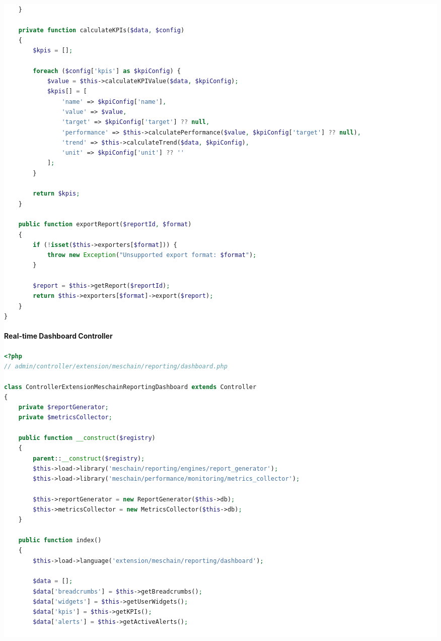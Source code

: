 ```php
    }

    private function calculateKPIs($data, $config)
    {
        $kpis = [];
        
        foreach ($config['kpis'] as $kpiConfig) {
            $value = $this->calculateKPIValue($data, $kpiConfig);
            $kpis[] = [
                'name' => $kpiConfig['name'],
                'value' => $value,
                'target' => $kpiConfig['target'] ?? null,
                'performance' => $this->calculatePerformance($value, $kpiConfig['target'] ?? null),
                'trend' => $this->calculateTrend($data, $kpiConfig),
                'unit' => $kpiConfig['unit'] ?? ''
            ];
        }
        
        return $kpis;
    }

    public function exportReport($reportId, $format)
    {
        if (!isset($this->exporters[$format])) {
            throw new Exception("Unsupported export format: $format");
        }
        
        $report = $this->getReport($reportId);
        return $this->exporters[$format]->export($report);
    }
}
```

#### Real-time Dashboard Controller
```php
<?php
// admin/controller/extension/meschain/reporting/dashboard.php

class ControllerExtensionMeschainReportingDashboard extends Controller
{
    private $reportGenerator;
    private $metricsCollector;
    
    public function __construct($registry)
    {
        parent::__construct($registry);
        $this->load->library('meschain/reporting/engines/report_generator');
        $this->load->library('meschain/performance/monitoring/metrics_collector');
        
        $this->reportGenerator = new ReportGenerator($this->db);
        $this->metricsCollector = new MetricsCollector($this->db);
    }

    public function index()
    {
        $this->load->language('extension/meschain/reporting/dashboard');
        
        $data = [];
        $data['breadcrumbs'] = $this->getBreadcrumbs();
        $data['widgets'] = $this->getUserWidgets();
        $data['kpis'] = $this->getKPIs();
        $data['alerts'] = $this->getActiveAlerts();
        
```